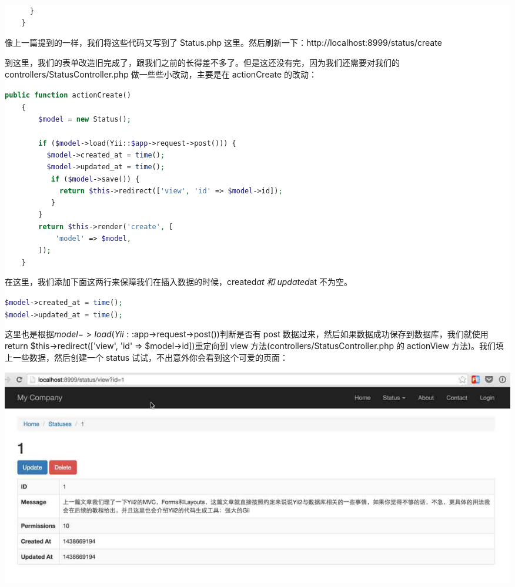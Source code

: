 ```php
      }
    } 
```

像上一篇提到的一样，我们将这些代码又写到了 Status.php 这里。然后刷新一下：http://localhost:8999/status/create

到这里，我们的表单改造旧完成了，跟我们之前的长得差不多了。但是这还没有完，因为我们还需要对我们的 controllers/StatusController.php 做一些些小改动，主要是在 actionCreate 的改动：

```php
public function actionCreate()
    {
        $model = new Status();

        if ($model->load(Yii::$app->request->post())) {
          $model->created_at = time();
          $model->updated_at = time();
           if ($model->save()) {             
             return $this->redirect(['view', 'id' => $model->id]);             
           } 
        } 
        return $this->render('create', [
            'model' => $model,
        ]);
    } 
```

在这里，我们添加下面这两行来保障我们在插入数据的时候，created*at 和 updated*at 不为空。

```php
$model->created_at = time();
$model->updated_at = time(); 
```

这里也是根据$model->load(Yii::$app->request->post())判断是否有 post 数据过来，然后如果数据成功保存到数据库，我们就使用 return $this->redirect(['view', 'id' => $model->id])重定向到 view 方法(controllers/StatusController.php 的 actionView 方法)。我们填上一些数据，然后创建一个 status 试试，不出意外你会看到这个可爱的页面：

![替代文字](img/17d62ac23dd58a878bec44b3b9e30845.jpg)
